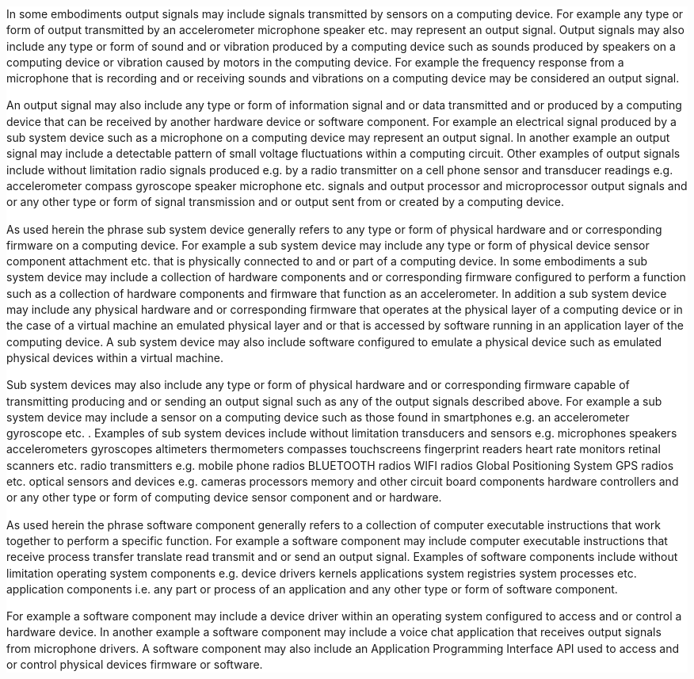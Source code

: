 In some embodiments output signals may include signals transmitted by sensors on a computing device. For example any type or form of output transmitted by an accelerometer microphone speaker etc. may represent an output signal. Output signals may also include any type or form of sound and or vibration produced by a computing device such as sounds produced by speakers on a computing device or vibration caused by motors in the computing device. For example the frequency response from a microphone that is recording and or receiving sounds and vibrations on a computing device may be considered an output signal.

An output signal may also include any type or form of information signal and or data transmitted and or produced by a computing device that can be received by another hardware device or software component. For example an electrical signal produced by a sub system device such as a microphone on a computing device may represent an output signal. In another example an output signal may include a detectable pattern of small voltage fluctuations within a computing circuit. Other examples of output signals include without limitation radio signals produced e.g. by a radio transmitter on a cell phone sensor and transducer readings e.g. accelerometer compass gyroscope speaker microphone etc. signals and output processor and microprocessor output signals and or any other type or form of signal transmission and or output sent from or created by a computing device.

As used herein the phrase sub system device generally refers to any type or form of physical hardware and or corresponding firmware on a computing device. For example a sub system device may include any type or form of physical device sensor component attachment etc. that is physically connected to and or part of a computing device. In some embodiments a sub system device may include a collection of hardware components and or corresponding firmware configured to perform a function such as a collection of hardware components and firmware that function as an accelerometer. In addition a sub system device may include any physical hardware and or corresponding firmware that operates at the physical layer of a computing device or in the case of a virtual machine an emulated physical layer and or that is accessed by software running in an application layer of the computing device. A sub system device may also include software configured to emulate a physical device such as emulated physical devices within a virtual machine.

Sub system devices may also include any type or form of physical hardware and or corresponding firmware capable of transmitting producing and or sending an output signal such as any of the output signals described above. For example a sub system device may include a sensor on a computing device such as those found in smartphones e.g. an accelerometer gyroscope etc. . Examples of sub system devices include without limitation transducers and sensors e.g. microphones speakers accelerometers gyroscopes altimeters thermometers compasses touchscreens fingerprint readers heart rate monitors retinal scanners etc. radio transmitters e.g. mobile phone radios BLUETOOTH radios WIFI radios Global Positioning System GPS radios etc. optical sensors and devices e.g. cameras processors memory and other circuit board components hardware controllers and or any other type or form of computing device sensor component and or hardware.

As used herein the phrase software component generally refers to a collection of computer executable instructions that work together to perform a specific function. For example a software component may include computer executable instructions that receive process transfer translate read transmit and or send an output signal. Examples of software components include without limitation operating system components e.g. device drivers kernels applications system registries system processes etc. application components i.e. any part or process of an application and any other type or form of software component.

For example a software component may include a device driver within an operating system configured to access and or control a hardware device. In another example a software component may include a voice chat application that receives output signals from microphone drivers. A software component may also include an Application Programming Interface API used to access and or control physical devices firmware or software.
